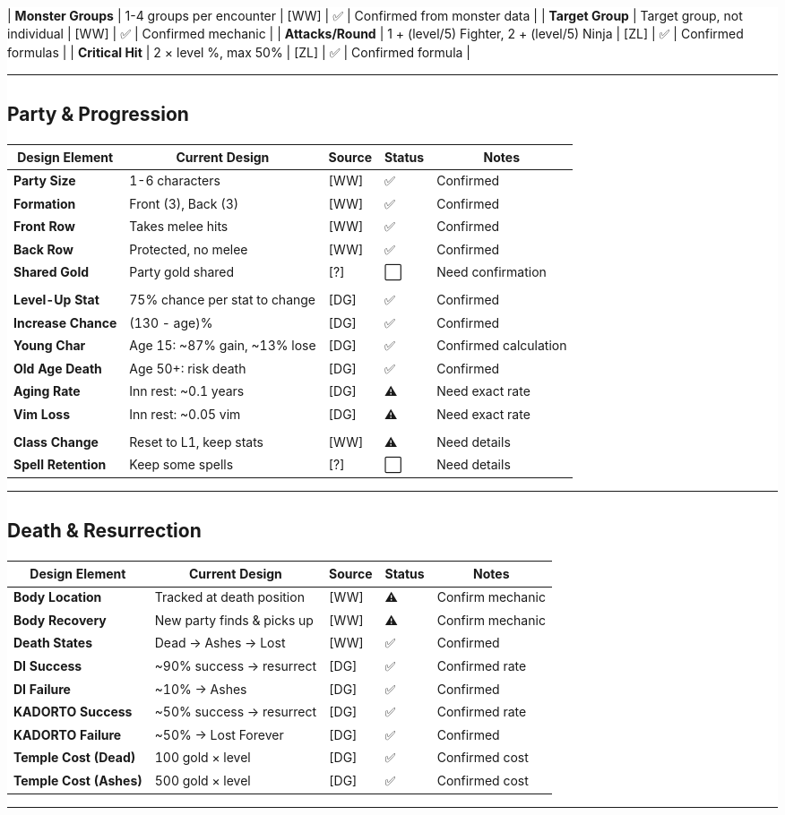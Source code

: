 | **Monster Groups** | 1-4 groups per encounter | [WW] | ✅ | Confirmed from monster data |
| **Target Group** | Target group, not individual | [WW] | ✅ | Confirmed mechanic |
| **Attacks/Round** | 1 + (level/5) Fighter, 2 + (level/5) Ninja | [ZL] | ✅ | Confirmed formulas |
| **Critical Hit** | 2 × level %, max 50% | [ZL] | ✅ | Confirmed formula |

---

## Party & Progression

| Design Element | Current Design | Source | Status | Notes |
|----------------|----------------|--------|--------|-------|
| **Party Size** | 1-6 characters | [WW] | ✅ | Confirmed |
| **Formation** | Front (3), Back (3) | [WW] | ✅ | Confirmed |
| **Front Row** | Takes melee hits | [WW] | ✅ | Confirmed |
| **Back Row** | Protected, no melee | [WW] | ✅ | Confirmed |
| **Shared Gold** | Party gold shared | [?] | ⬜ | Need confirmation |
| | | | | |
| **Level-Up Stat** | 75% chance per stat to change | [DG] | ✅ | Confirmed |
| **Increase Chance** | (130 - age)% | [DG] | ✅ | Confirmed |
| **Young Char** | Age 15: ~87% gain, ~13% lose | [DG] | ✅ | Confirmed calculation |
| **Old Age Death** | Age 50+: risk death | [DG] | ✅ | Confirmed |
| **Aging Rate** | Inn rest: ~0.1 years | [DG] | ⚠️ | Need exact rate |
| **Vim Loss** | Inn rest: ~0.05 vim | [DG] | ⚠️ | Need exact rate |
| | | | | |
| **Class Change** | Reset to L1, keep stats | [WW] | ⚠️ | Need details |
| **Spell Retention** | Keep some spells | [?] | ⬜ | Need details |

---

## Death & Resurrection

| Design Element | Current Design | Source | Status | Notes |
|----------------|----------------|--------|--------|-------|
| **Body Location** | Tracked at death position | [WW] | ⚠️ | Confirm mechanic |
| **Body Recovery** | New party finds & picks up | [WW] | ⚠️ | Confirm mechanic |
| **Death States** | Dead → Ashes → Lost | [WW] | ✅ | Confirmed |
| **DI Success** | ~90% success → resurrect | [DG] | ✅ | Confirmed rate |
| **DI Failure** | ~10% → Ashes | [DG] | ✅ | Confirmed |
| **KADORTO Success** | ~50% success → resurrect | [DG] | ✅ | Confirmed rate |
| **KADORTO Failure** | ~50% → Lost Forever | [DG] | ✅ | Confirmed |
| **Temple Cost (Dead)** | 100 gold × level | [DG] | ✅ | Confirmed cost |
| **Temple Cost (Ashes)** | 500 gold × level | [DG] | ✅ | Confirmed cost |

---
